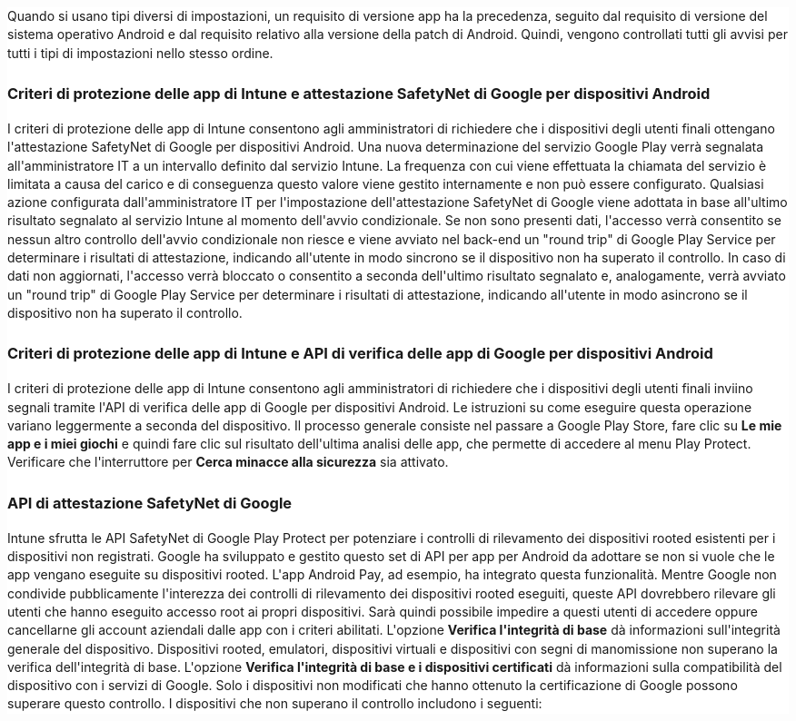 Quando si usano tipi diversi di impostazioni, un requisito di versione app ha la precedenza, seguito dal requisito di versione del sistema operativo Android e dal requisito relativo alla versione della patch di Android. Quindi, vengono controllati tutti gli avvisi per tutti i tipi di impostazioni nello stesso ordine.

### <a name="intune-app-protection-policies-and-googles-safetynet-attestation-for-android-devices"></a>Criteri di protezione delle app di Intune e attestazione SafetyNet di Google per dispositivi Android 
I criteri di protezione delle app di Intune consentono agli amministratori di richiedere che i dispositivi degli utenti finali ottengano l'attestazione SafetyNet di Google per dispositivi Android. Una nuova determinazione del servizio Google Play verrà segnalata all'amministratore IT a un intervallo definito dal servizio Intune. La frequenza con cui viene effettuata la chiamata del servizio è limitata a causa del carico e di conseguenza questo valore viene gestito internamente e non può essere configurato. Qualsiasi azione configurata dall'amministratore IT per l'impostazione dell'attestazione SafetyNet di Google viene adottata in base all'ultimo risultato segnalato al servizio Intune al momento dell'avvio condizionale. Se non sono presenti dati, l'accesso verrà consentito se nessun altro controllo dell'avvio condizionale non riesce e viene avviato nel back-end un "round trip" di Google Play Service per determinare i risultati di attestazione, indicando all'utente in modo sincrono se il dispositivo non ha superato il controllo. In caso di dati non aggiornati, l'accesso verrà bloccato o consentito a seconda dell'ultimo risultato segnalato e, analogamente, verrà avviato un "round trip" di Google Play Service per determinare i risultati di attestazione, indicando all'utente in modo asincrono se il dispositivo non ha superato il controllo.

### <a name="intune-app-protection-policies-and-googles-verify-apps-api-for-android-devices"></a>Criteri di protezione delle app di Intune e API di verifica delle app di Google per dispositivi Android
I criteri di protezione delle app di Intune consentono agli amministratori di richiedere che i dispositivi degli utenti finali inviino segnali tramite l'API di verifica delle app di Google per dispositivi Android. Le istruzioni su come eseguire questa operazione variano leggermente a seconda del dispositivo. Il processo generale consiste nel passare a Google Play Store, fare clic su **Le mie app e i miei giochi** e quindi fare clic sul risultato dell'ultima analisi delle app, che permette di accedere al menu Play Protect. Verificare che l'interruttore per **Cerca minacce alla sicurezza** sia attivato.

### <a name="googles-safetynet-attestation-api"></a>API di attestazione SafetyNet di Google 
Intune sfrutta le API SafetyNet di Google Play Protect per potenziare i controlli di rilevamento dei dispositivi rooted esistenti per i dispositivi non registrati. Google ha sviluppato e gestito questo set di API per app per Android da adottare se non si vuole che le app vengano eseguite su dispositivi rooted. L'app Android Pay, ad esempio, ha integrato questa funzionalità. Mentre Google non condivide pubblicamente l'interezza dei controlli di rilevamento dei dispositivi rooted eseguiti, queste API dovrebbero rilevare gli utenti che hanno eseguito accesso root ai propri dispositivi. Sarà quindi possibile impedire a questi utenti di accedere oppure cancellarne gli account aziendali dalle app con i criteri abilitati. L'opzione **Verifica l'integrità di base** dà informazioni sull'integrità generale del dispositivo. Dispositivi rooted, emulatori, dispositivi virtuali e dispositivi con segni di manomissione non superano la verifica dell'integrità di base. L'opzione **Verifica l'integrità di base e i dispositivi certificati** dà informazioni sulla compatibilità del dispositivo con i servizi di Google. Solo i dispositivi non modificati che hanno ottenuto la certificazione di Google possono superare questo controllo. I dispositivi che non superano il controllo includono i seguenti:
